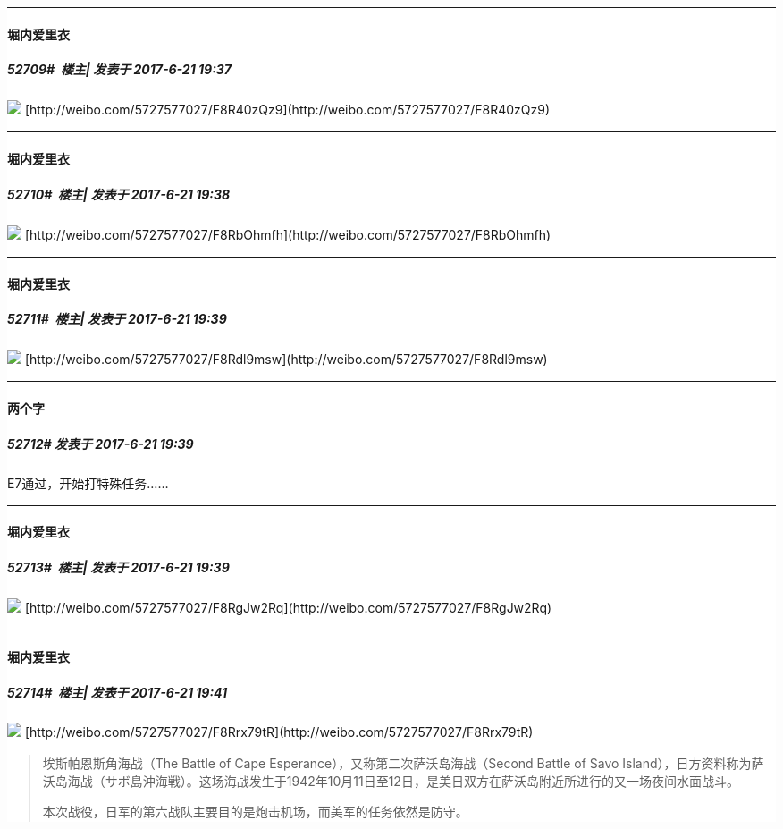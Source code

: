*****

####  堀内爱里衣  
##### 52709#         楼主| 发表于 2017-6-21 19:37

<img src="http://ww1.sinaimg.cn/large/006rY9LBgy1fgt1m3m5wfj30ih0kfn2x.jpg" referrerpolicy="no-referrer">
[http://weibo.com/5727577027/F8R40zQz9](http://weibo.com/5727577027/F8R40zQz9)

*****

####  堀内爱里衣  
##### 52710#         楼主| 发表于 2017-6-21 19:38

<img src="http://ww1.sinaimg.cn/large/006rY9LBgy1fgt1mm9v1yj30in0fq79m.jpg" referrerpolicy="no-referrer">
[http://weibo.com/5727577027/F8RbOhmfh](http://weibo.com/5727577027/F8RbOhmfh)



*****

####  堀内爱里衣  
##### 52711#         楼主| 发表于 2017-6-21 19:39

<img src="http://ww1.sinaimg.cn/large/006rY9LBgy1fgt1n1nuhlj30ip09yju5.jpg" referrerpolicy="no-referrer">
[http://weibo.com/5727577027/F8Rdl9msw](http://weibo.com/5727577027/F8Rdl9msw)

*****

####  两个字  
##### 52712#       发表于 2017-6-21 19:39

E7通过，开始打特殊任务……

*****

####  堀内爱里衣  
##### 52713#         楼主| 发表于 2017-6-21 19:39

<img src="http://ww1.sinaimg.cn/large/006rY9LBgy1fgt1nkvbemj30ip0hxte8.jpg" referrerpolicy="no-referrer">
[http://weibo.com/5727577027/F8RgJw2Rq](http://weibo.com/5727577027/F8RgJw2Rq)

*****

####  堀内爱里衣  
##### 52714#         楼主| 发表于 2017-6-21 19:41

<img src="http://ww1.sinaimg.cn/large/006rY9LBgy1fgt1ovw49aj30kt0cs77a.jpg" referrerpolicy="no-referrer">
[http://weibo.com/5727577027/F8Rrx79tR](http://weibo.com/5727577027/F8Rrx79tR) <blockquote>埃斯帕恩斯角海战（The Battle of Cape Esperance），又称第二次萨沃岛海战（Second Battle of Savo Island），日方资料称为萨沃岛海战（サボ島沖海戦）。这场海战发生于1942年10月11日至12日，是美日双方在萨沃岛附近所进行的又一场夜间水面战斗。

本次战役，日军的第六战队主要目的是炮击机场，而美军的任务依然是防守。
